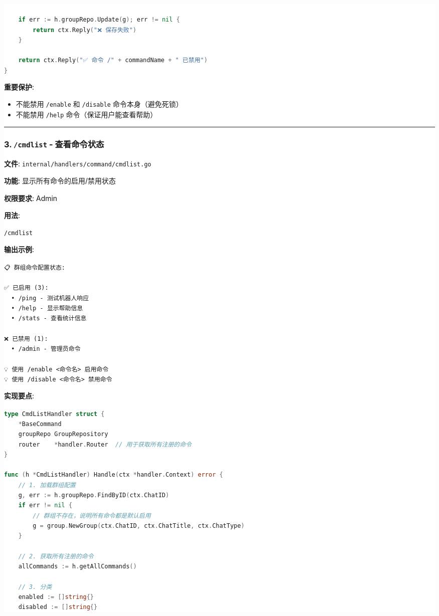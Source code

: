 ```go

    if err := h.groupRepo.Update(g); err != nil {
        return ctx.Reply("❌ 保存失败")
    }

    return ctx.Reply("✅ 命令 /" + commandName + " 已禁用")
}
```

**重要保护**:
- 不能禁用 `/enable` 和 `/disable` 命令本身（避免死锁）
- 不能禁用 `/help` 命令（保证用户能查看帮助）

---

### 3. `/cmdlist` - 查看命令状态

**文件**: `internal/handlers/command/cmdlist.go`

**功能**: 显示所有命令的启用/禁用状态

**权限要求**: Admin

**用法**:
```
/cmdlist
```

**输出示例**:
```
📋 群组命令配置状态:

✅ 已启用 (3):
  • /ping - 测试机器人响应
  • /help - 显示帮助信息
  • /stats - 查看统计信息

❌ 已禁用 (1):
  • /admin - 管理员命令

💡 使用 /enable <命令名> 启用命令
💡 使用 /disable <命令名> 禁用命令
```

**实现要点**:
```go
type CmdListHandler struct {
    *BaseCommand
    groupRepo GroupRepository
    router    *handler.Router  // 用于获取所有注册的命令
}

func (h *CmdListHandler) Handle(ctx *handler.Context) error {
    // 1. 加载群组配置
    g, err := h.groupRepo.FindByID(ctx.ChatID)
    if err != nil {
        // 群组不存在，说明所有命令都是默认启用
        g = group.NewGroup(ctx.ChatID, ctx.ChatTitle, ctx.ChatType)
    }

    // 2. 获取所有注册的命令
    allCommands := h.getAllCommands()

    // 3. 分类
    enabled := []string{}
    disabled := []string{}

```